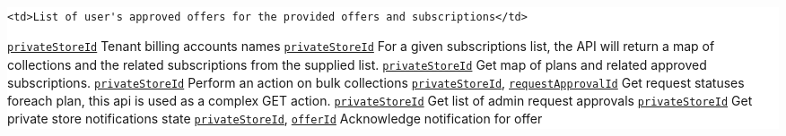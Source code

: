     <td>List of user's approved offers for the provided offers and subscriptions</td>
</tr>
<tr>
    <td><a href="#billing_accounts"><CopyableCode code="billing_accounts" /></a></td>
    <td><CopyableCode code="exec" /></td>
    <td><a href="#parameter-privateStoreId"><code>privateStoreId</code></a></td>
    <td></td>
    <td>Tenant billing accounts names</td>
</tr>
<tr>
    <td><a href="#collections_to_subscriptions_mapping"><CopyableCode code="collections_to_subscriptions_mapping" /></a></td>
    <td><CopyableCode code="exec" /></td>
    <td><a href="#parameter-privateStoreId"><code>privateStoreId</code></a></td>
    <td></td>
    <td>For a given subscriptions list, the API will return a map of collections and the related subscriptions from the supplied list.</td>
</tr>
<tr>
    <td><a href="#query_approved_plans"><CopyableCode code="query_approved_plans" /></a></td>
    <td><CopyableCode code="exec" /></td>
    <td><a href="#parameter-privateStoreId"><code>privateStoreId</code></a></td>
    <td></td>
    <td>Get map of plans and related approved subscriptions.</td>
</tr>
<tr>
    <td><a href="#bulk_collections_action"><CopyableCode code="bulk_collections_action" /></a></td>
    <td><CopyableCode code="exec" /></td>
    <td><a href="#parameter-privateStoreId"><code>privateStoreId</code></a></td>
    <td></td>
    <td>Perform an action on bulk collections</td>
</tr>
<tr>
    <td><a href="#query_request_approval"><CopyableCode code="query_request_approval" /></a></td>
    <td><CopyableCode code="exec" /></td>
    <td><a href="#parameter-privateStoreId"><code>privateStoreId</code></a>, <a href="#parameter-requestApprovalId"><code>requestApprovalId</code></a></td>
    <td></td>
    <td>Get request statuses foreach plan, this api is used as a complex GET action.</td>
</tr>
<tr>
    <td><a href="#admin_request_approvals_list"><CopyableCode code="admin_request_approvals_list" /></a></td>
    <td><CopyableCode code="exec" /></td>
    <td><a href="#parameter-privateStoreId"><code>privateStoreId</code></a></td>
    <td></td>
    <td>Get list of admin request approvals</td>
</tr>
<tr>
    <td><a href="#query_notifications_state"><CopyableCode code="query_notifications_state" /></a></td>
    <td><CopyableCode code="exec" /></td>
    <td><a href="#parameter-privateStoreId"><code>privateStoreId</code></a></td>
    <td></td>
    <td>Get private store notifications state</td>
</tr>
<tr>
    <td><a href="#acknowledge_offer_notification"><CopyableCode code="acknowledge_offer_notification" /></a></td>
    <td><CopyableCode code="exec" /></td>
    <td><a href="#parameter-privateStoreId"><code>privateStoreId</code></a>, <a href="#parameter-offerId"><code>offerId</code></a></td>
    <td></td>
    <td>Acknowledge notification for offer</td>
</tr>